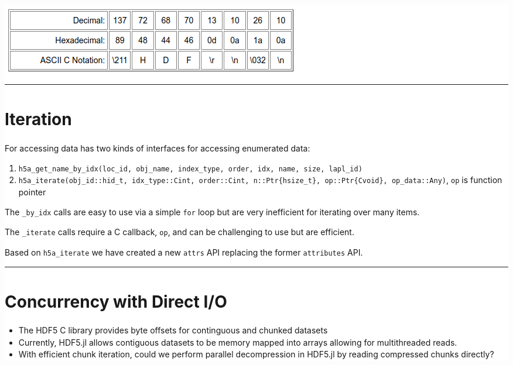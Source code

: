 ![](images/format_signature.png)

---

# Iteration



For accessing data has two kinds of interfaces for accessing enumerated data:
1. `h5a_get_name_by_idx(loc_id, obj_name, index_type, order, idx, name, size, lapl_id)`
2. `h5a_iterate(obj_id::hid_t, idx_type::Cint, order::Cint, n::Ptr{hsize_t}, op::Ptr{Cvoid}, op_data::Any)`, `op` is function pointer

The `_by_idx` calls are easy to use via a simple `for` loop but are very inefficient for iterating over many items.

The `_iterate` calls require a C callback, `op`, and can be challenging to use but are efficient.

Based on `h5a_iterate` we have created a new `attrs` API replacing the former `attributes` API.

---

# Concurrency with Direct I/O

* The HDF5 C library provides byte offsets for continguous and chunked datasets
* Currently, HDF5.jl allows contiguous datasets to be memory mapped into arrays allowing for multithreaded reads.
* With efficient chunk iteration, could we perform parallel decompression in HDF5.jl by reading compressed chunks directly?
